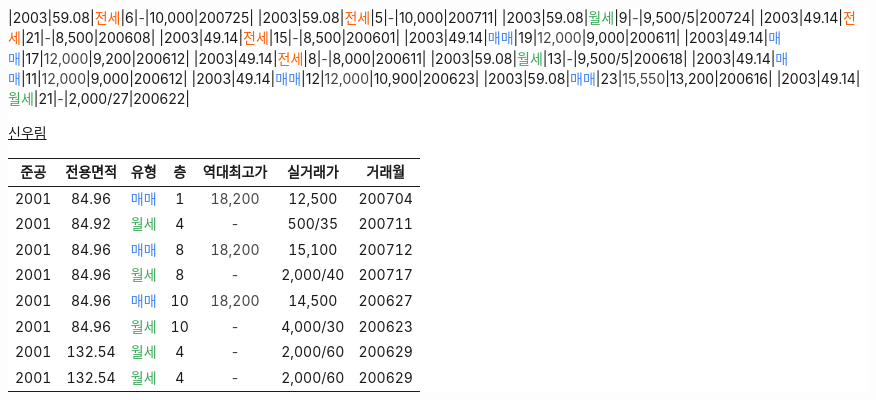 |2003|59.08|<span style="color:#ff5a00">전세</span>|6|<span style="color:#444444">-</span>|10,000|200725|
|2003|59.08|<span style="color:#ff5a00">전세</span>|5|<span style="color:#444444">-</span>|10,000|200711|
|2003|59.08|<span style="color:#34a853">월세</span>|9|<span style="color:#444444">-</span>|9,500/5|200724|
|2003|49.14|<span style="color:#ff5a00">전세</span>|21|<span style="color:#444444">-</span>|8,500|200608|
|2003|49.14|<span style="color:#ff5a00">전세</span>|15|<span style="color:#444444">-</span>|8,500|200601|
|2003|49.14|<span style="color:#4285f3">매매</span>|19|<span style="color:#444444">12,000</span>|9,000|200611|
|2003|49.14|<span style="color:#4285f3">매매</span>|17|<span style="color:#444444">12,000</span>|9,200|200612|
|2003|49.14|<span style="color:#ff5a00">전세</span>|8|<span style="color:#444444">-</span>|8,000|200611|
|2003|59.08|<span style="color:#34a853">월세</span>|13|<span style="color:#444444">-</span>|9,500/5|200618|
|2003|49.14|<span style="color:#4285f3">매매</span>|11|<span style="color:#444444">12,000</span>|9,000|200612|
|2003|49.14|<span style="color:#4285f3">매매</span>|12|<span style="color:#444444">12,000</span>|10,900|200623|
|2003|59.08|<span style="color:#4285f3">매매</span>|23|<span style="color:#444444">15,550</span>|13,200|200616|
|2003|49.14|<span style="color:#34a853">월세</span>|21|<span style="color:#444444">-</span>|2,000/27|200622|


<script async src="//pagead2.googlesyndication.com/pagead/js/adsbygoogle.js"></script>

<ins class="adsbygoogle"
     style="display:block"
     data-ad-client="ca-pub-2446590836940007"
     data-ad-slot="1659523306"
     data-ad-format="auto"
     data-full-width-responsive="true"></ins>
<script>
(adsbygoogle = window.adsbygoogle || []).push({});
</script>


[신우림](https://search.naver.com/search.naver?query=%EB%B6%80%EC%82%B0%EA%B4%91%EC%97%AD%EC%8B%9C+%EC%82%AC%ED%95%98%EA%B5%AC+%EC%9E%A5%EB%A6%BC%EB%8F%99+%EC%8B%A0%EC%9A%B0%EB%A6%BC)

|준공|전용면적|유형|층|역대최고가|실거래가|거래월|
|:---:|:---:|:---:|:---:|:---:|:---:|:---:|
|2001|84.96|<span style="color:#4285f3">매매</span>|1|<span style="color:#444444">18,200</span>|12,500|200704|
|2001|84.92|<span style="color:#34a853">월세</span>|4|<span style="color:#444444">-</span>|500/35|200711|
|2001|84.96|<span style="color:#4285f3">매매</span>|8|<span style="color:#444444">18,200</span>|15,100|200712|
|2001|84.96|<span style="color:#34a853">월세</span>|8|<span style="color:#444444">-</span>|2,000/40|200717|
|2001|84.96|<span style="color:#4285f3">매매</span>|10|<span style="color:#444444">18,200</span>|14,500|200627|
|2001|84.96|<span style="color:#34a853">월세</span>|10|<span style="color:#444444">-</span>|4,000/30|200623|
|2001|132.54|<span style="color:#34a853">월세</span>|4|<span style="color:#444444">-</span>|2,000/60|200629|
|2001|132.54|<span style="color:#34a853">월세</span>|4|<span style="color:#444444">-</span>|2,000/60|200629|
